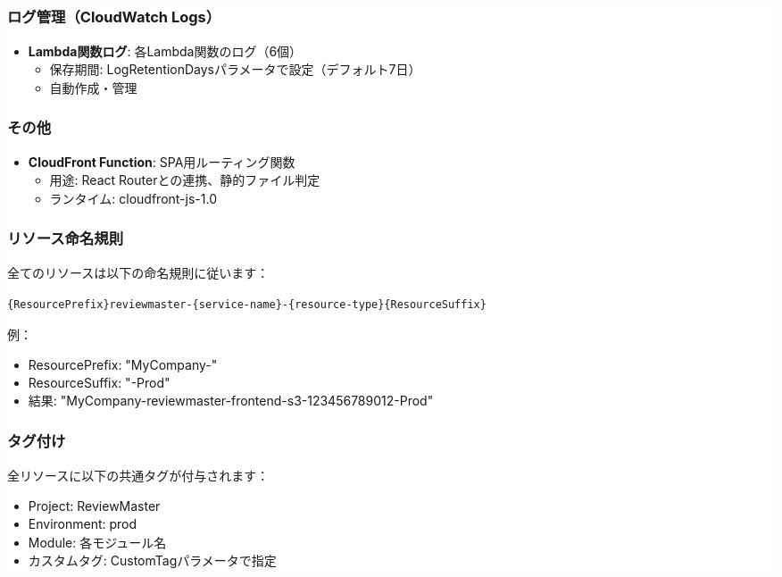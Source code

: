 ### ログ管理（CloudWatch Logs）
- **Lambda関数ログ**: 各Lambda関数のログ（6個）
  - 保存期間: LogRetentionDaysパラメータで設定（デフォルト7日）
  - 自動作成・管理

### その他
- **CloudFront Function**: SPA用ルーティング関数
  - 用途: React Routerとの連携、静的ファイル判定
  - ランタイム: cloudfront-js-1.0

### リソース命名規則
全てのリソースは以下の命名規則に従います：
```
{ResourcePrefix}reviewmaster-{service-name}-{resource-type}{ResourceSuffix}
```

例：
- ResourcePrefix: "MyCompany-"
- ResourceSuffix: "-Prod"
- 結果: "MyCompany-reviewmaster-frontend-s3-123456789012-Prod"

### タグ付け
全リソースに以下の共通タグが付与されます：
- Project: ReviewMaster
- Environment: prod
- Module: 各モジュール名
- カスタムタグ: CustomTagパラメータで指定 